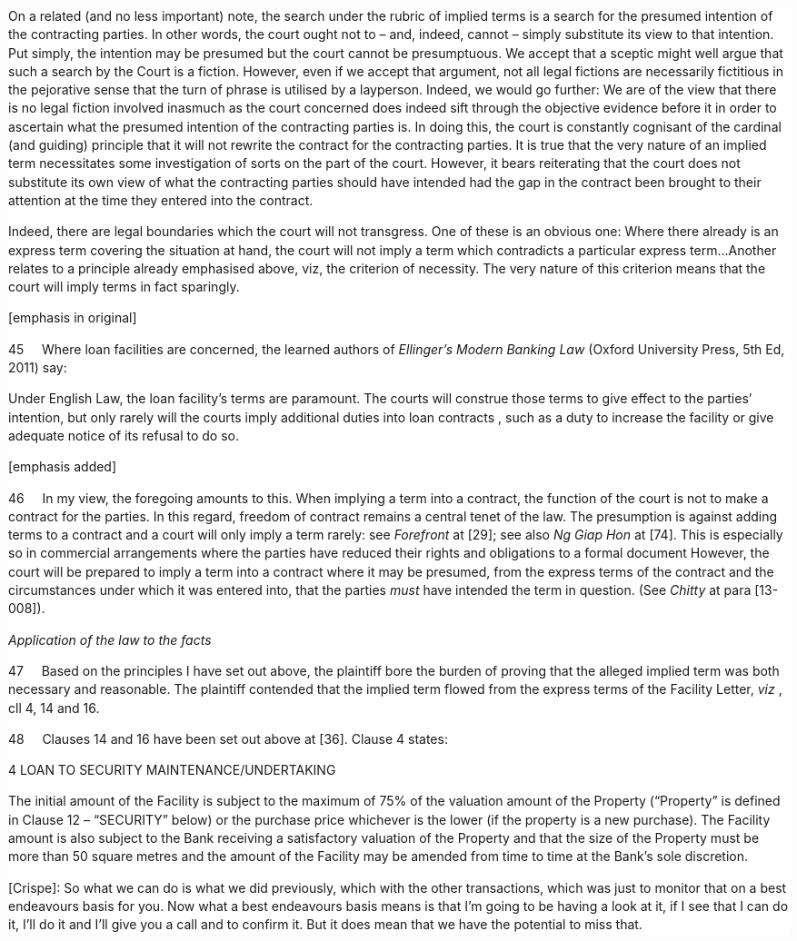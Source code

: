  On a related (and no less important) note, the search under the rubric of implied terms is a search for the presumed intention of the contracting parties. In other words, the court ought not to – and, indeed, cannot – simply substitute its view to that intention. Put simply, the intention may be presumed but the court cannot be presumptuous. We accept that a sceptic might well argue that such a search by the Court is a fiction. However, even if we accept that argument, not all legal fictions are necessarily fictitious in the pejorative sense that the turn of phrase is utilised by a layperson. Indeed, we would go further: We are of the view that there is no legal fiction involved inasmuch as the court concerned does indeed sift through the objective evidence before it in order to ascertain what the presumed intention of the contracting parties is. In doing this, the court is constantly cognisant of the cardinal (and guiding) principle that it will not rewrite the contract for the contracting parties. It is true that the very nature of an implied term necessitates some investigation of sorts on the part of the court. However, it bears reiterating that the court does not substitute its own view of what the contracting parties should have intended had the gap in the contract been brought to their attention at the time they entered into the contract. 


 Indeed, there are legal boundaries which the court will not transgress. One of these is an obvious one: Where there already is an express term covering the situation at hand, the court will not imply a term which contradicts a particular express term...Another relates to a principle already emphasised above, viz, the criterion of necessity. The very nature of this criterion means that the court will imply terms in fact sparingly. 

 [emphasis in original] 

45     Where loan facilities are concerned, the learned authors of _Ellinger’s Modern Banking Law_ (Oxford University Press, 5th Ed, 2011) say: 

 Under English Law, the loan facility’s terms are paramount. The courts will construe those terms to give effect to the parties’ intention, but only rarely will the courts imply additional duties into loan contracts , such as a duty to increase the facility or give adequate notice of its refusal to do so. 

 [emphasis added] 

46     In my view, the foregoing amounts to this. When implying a term into a contract, the function of the court is not to make a contract for the parties. In this regard, freedom of contract remains a central tenet of the law. The presumption is against adding terms to a contract and a court will only imply a term rarely: see _Forefront_ at [29]; see also _Ng Giap Hon_ at [74]. This is especially so in commercial arrangements where the parties have reduced their rights and obligations to a formal document However, the court will be prepared to imply a term into a contract where it may be presumed, from the express terms of the contract and the circumstances under which it was entered into, that the parties _must_ have intended the term in question. (See _Chitty_ at para [13-008]). 

_Application of the law to the facts_ 

47     Based on the principles I have set out above, the plaintiff bore the burden of proving that the alleged implied term was both necessary and reasonable. The plaintiff contended that the implied term flowed from the express terms of the Facility Letter, _viz_ , cll 4, 14 and 16. 

48     Clauses 14 and 16 have been set out above at [36]. Clause 4 states: 

 4 LOAN TO SECURITY MAINTENANCE/UNDERTAKING 

 The initial amount of the Facility is subject to the maximum of 75% of the valuation amount of the Property (“Property” is defined in Clause 12 – “SECURITY” below) or the purchase price whichever is the lower (if the property is a new purchase). The Facility amount is also subject to the Bank receiving a satisfactory valuation of the Property and that the size of the Property must be more than 50 square metres and the amount of the Facility may be amended from time to time at the Bank’s sole discretion. 


 [Crispe]: So what we can do is what we did previously, which with the other transactions, which was just to monitor that on a best endeavours basis for you. Now what a best endeavours basis means is that I’m going to be having a look at it, if I see that I can do it, I’ll do it and I’ll give you a call and to confirm it. But it does mean that we have the potential to miss that. 
